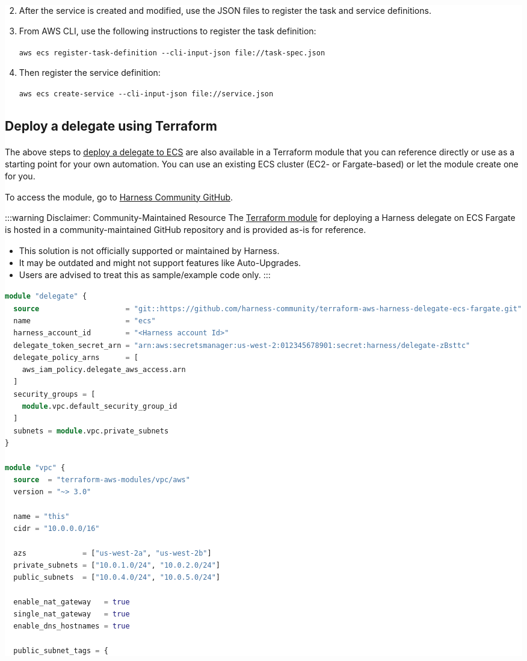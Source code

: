2. After the service is created and modified, use the JSON files to register the task and service definitions.

3. From AWS CLI, use the following instructions to register the task definition:

   ```
   aws ecs register-task-definition --cli-input-json file://task-spec.json
   ```

4. Then register the service definition:

   ```
   aws ecs create-service --cli-input-json file://service.json
   ```

## Deploy a delegate using Terraform

The above steps to [deploy a delegate to ECS](#deploy-a-delegate-to-amazon-ecs) are also available in a Terraform module that you can reference directly or use as a starting point for your own automation. You can use an existing ECS cluster (EC2- or Fargate-based) or let the module create one for you.

To access the module, go to [Harness Community GitHub](https://github.com/harness-community/terraform-aws-harness-delegate-ecs-fargate).

:::warning Disclaimer: Community-Maintained Resource
The [Terraform module](https://github.com/harness-community/terraform-aws-harness-delegate-ecs-fargate) for deploying a Harness delegate on ECS Fargate is hosted in a community-maintained GitHub repository and is provided as-is for reference.
- This solution is not officially supported or maintained by Harness.
- It may be outdated and might not support features like Auto-Upgrades.
- Users are advised to treat this as sample/example code only.
:::

```terraform
module "delegate" {
  source                    = "git::https://github.com/harness-community/terraform-aws-harness-delegate-ecs-fargate.git"
  name                      = "ecs"
  harness_account_id        = "<Harness account Id>"
  delegate_token_secret_arn = "arn:aws:secretsmanager:us-west-2:012345678901:secret:harness/delegate-zBsttc"
  delegate_policy_arns      = [
    aws_iam_policy.delegate_aws_access.arn
  ]
  security_groups = [
    module.vpc.default_security_group_id
  ]
  subnets = module.vpc.private_subnets
}

module "vpc" {
  source  = "terraform-aws-modules/vpc/aws"
  version = "~> 3.0"

  name = "this"
  cidr = "10.0.0.0/16"

  azs             = ["us-west-2a", "us-west-2b"]
  private_subnets = ["10.0.1.0/24", "10.0.2.0/24"]
  public_subnets  = ["10.0.4.0/24", "10.0.5.0/24"]

  enable_nat_gateway   = true
  single_nat_gateway   = true
  enable_dns_hostnames = true

  public_subnet_tags = {
```
